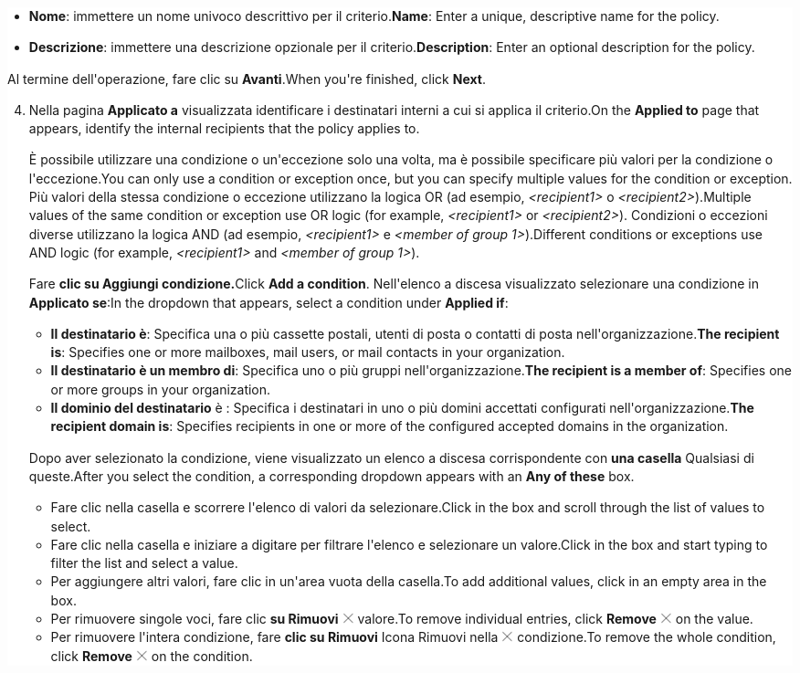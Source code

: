    - <span data-ttu-id="e8a77-155">**Nome**: immettere un nome univoco descrittivo per il criterio.</span><span class="sxs-lookup"><span data-stu-id="e8a77-155">**Name**: Enter a unique, descriptive name for the policy.</span></span>

   - <span data-ttu-id="e8a77-156">**Descrizione**: immettere una descrizione opzionale per il criterio.</span><span class="sxs-lookup"><span data-stu-id="e8a77-156">**Description**: Enter an optional description for the policy.</span></span>

   <span data-ttu-id="e8a77-157">Al termine dell'operazione, fare clic su **Avanti**.</span><span class="sxs-lookup"><span data-stu-id="e8a77-157">When you're finished, click **Next**.</span></span>

4. <span data-ttu-id="e8a77-158">Nella pagina **Applicato a** visualizzata identificare i destinatari interni a cui si applica il criterio.</span><span class="sxs-lookup"><span data-stu-id="e8a77-158">On the **Applied to** page that appears, identify the internal recipients that the policy applies to.</span></span>

   <span data-ttu-id="e8a77-159">È possibile utilizzare una condizione o un'eccezione solo una volta, ma è possibile specificare più valori per la condizione o l'eccezione.</span><span class="sxs-lookup"><span data-stu-id="e8a77-159">You can only use a condition or exception once, but you can specify multiple values for the condition or exception.</span></span> <span data-ttu-id="e8a77-160">Più valori della stessa condizione o eccezione utilizzano la logica OR (ad esempio, _\<recipient1\>_ o _\<recipient2\>_).</span><span class="sxs-lookup"><span data-stu-id="e8a77-160">Multiple values of the same condition or exception use OR logic (for example, _\<recipient1\>_ or _\<recipient2\>_).</span></span> <span data-ttu-id="e8a77-161">Condizioni o eccezioni diverse utilizzano la logica AND (ad esempio, _\<recipient1\>_ e _\<member of group 1\>_).</span><span class="sxs-lookup"><span data-stu-id="e8a77-161">Different conditions or exceptions use AND logic (for example, _\<recipient1\>_ and _\<member of group 1\>_).</span></span>

   <span data-ttu-id="e8a77-162">Fare **clic su Aggiungi condizione.**</span><span class="sxs-lookup"><span data-stu-id="e8a77-162">Click **Add a condition**.</span></span> <span data-ttu-id="e8a77-163">Nell'elenco a discesa visualizzato selezionare una condizione in **Applicato se**:</span><span class="sxs-lookup"><span data-stu-id="e8a77-163">In the dropdown that appears, select a condition under **Applied if**:</span></span>

   - <span data-ttu-id="e8a77-164">**Il destinatario è**: Specifica una o più cassette postali, utenti di posta o contatti di posta nell'organizzazione.</span><span class="sxs-lookup"><span data-stu-id="e8a77-164">**The recipient is**: Specifies one or more mailboxes, mail users, or mail contacts in your organization.</span></span>
   - <span data-ttu-id="e8a77-165">**Il destinatario è un membro di**: Specifica uno o più gruppi nell'organizzazione.</span><span class="sxs-lookup"><span data-stu-id="e8a77-165">**The recipient is a member of**: Specifies one or more groups in your organization.</span></span>
   - <span data-ttu-id="e8a77-166">**Il dominio del destinatario** è : Specifica i destinatari in uno o più domini accettati configurati nell'organizzazione.</span><span class="sxs-lookup"><span data-stu-id="e8a77-166">**The recipient domain is**: Specifies recipients in one or more of the configured accepted domains in the organization.</span></span>

   <span data-ttu-id="e8a77-167">Dopo aver selezionato la condizione, viene visualizzato un elenco a discesa corrispondente con **una casella** Qualsiasi di queste.</span><span class="sxs-lookup"><span data-stu-id="e8a77-167">After you select the condition, a corresponding dropdown appears with an **Any of these** box.</span></span>

   - <span data-ttu-id="e8a77-168">Fare clic nella casella e scorrere l'elenco di valori da selezionare.</span><span class="sxs-lookup"><span data-stu-id="e8a77-168">Click in the box and scroll through the list of values to select.</span></span>
   - <span data-ttu-id="e8a77-169">Fare clic nella casella e iniziare a digitare per filtrare l'elenco e selezionare un valore.</span><span class="sxs-lookup"><span data-stu-id="e8a77-169">Click in the box and start typing to filter the list and select a value.</span></span>
   - <span data-ttu-id="e8a77-170">Per aggiungere altri valori, fare clic in un'area vuota della casella.</span><span class="sxs-lookup"><span data-stu-id="e8a77-170">To add additional values, click in an empty area in the box.</span></span>
   - <span data-ttu-id="e8a77-171">Per rimuovere singole voci, fare clic **su Rimuovi** ![ Icona Rimuovi sul ](../../media/scc-remove-icon.png) valore.</span><span class="sxs-lookup"><span data-stu-id="e8a77-171">To remove individual entries, click **Remove** ![Remove icon](../../media/scc-remove-icon.png) on the value.</span></span>
   - <span data-ttu-id="e8a77-172">Per rimuovere l'intera condizione, fare **clic su Rimuovi** Icona Rimuovi nella ![ ](../../media/scc-remove-icon.png) condizione.</span><span class="sxs-lookup"><span data-stu-id="e8a77-172">To remove the whole condition, click **Remove** ![Remove icon](../../media/scc-remove-icon.png) on the condition.</span></span>
